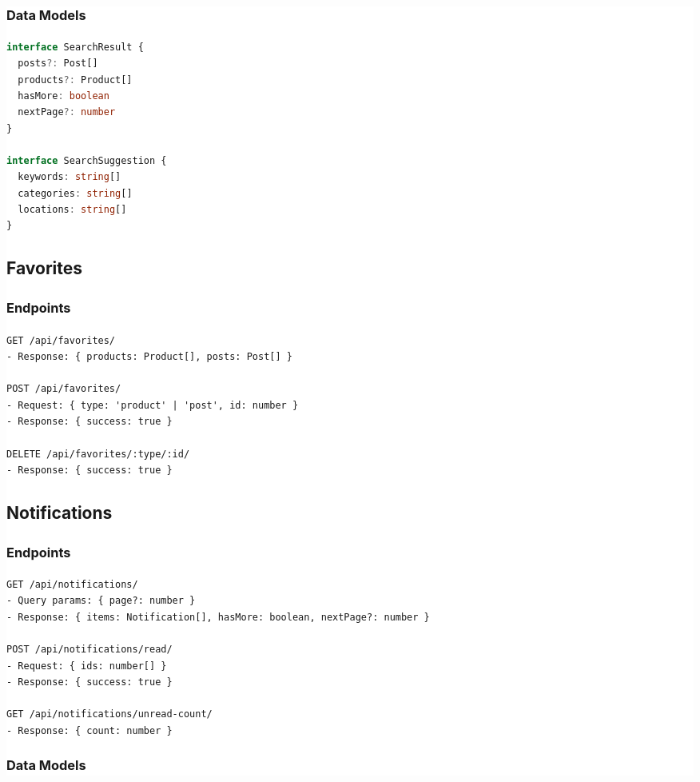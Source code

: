 ### Data Models

```typescript
interface SearchResult {
  posts?: Post[]
  products?: Product[]
  hasMore: boolean
  nextPage?: number
}

interface SearchSuggestion {
  keywords: string[]
  categories: string[]
  locations: string[]
}
```

## Favorites

### Endpoints

```
GET /api/favorites/
- Response: { products: Product[], posts: Post[] }

POST /api/favorites/
- Request: { type: 'product' | 'post', id: number }
- Response: { success: true }

DELETE /api/favorites/:type/:id/
- Response: { success: true }
```

## Notifications

### Endpoints

```
GET /api/notifications/
- Query params: { page?: number }
- Response: { items: Notification[], hasMore: boolean, nextPage?: number }

POST /api/notifications/read/
- Request: { ids: number[] }
- Response: { success: true }

GET /api/notifications/unread-count/
- Response: { count: number }
```

### Data Models
